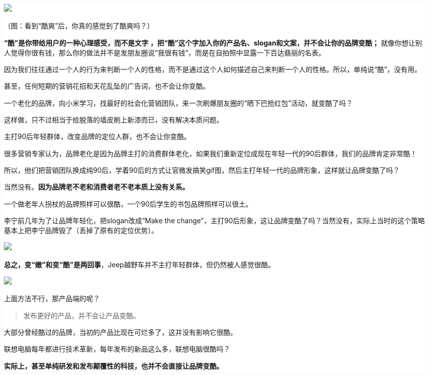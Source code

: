 

![](./_image/30.2.jpg)

（图：看到“酷爽”后，你真的感觉到了酷爽吗？）



**“酷”是你带给用户的一种心理感受，而不是文字** **，把“酷”这个字加入你的产品名、slogan和文案，并不会让你的品牌变酷；** 就像你想让别人觉得你很有钱，那么你的做法并不是发朋友圈说“我很有钱”，而是在自拍照中显露一下百达翡丽的名表。

因为我们往往通过一个人的行为来判断一个人的性格，而不是通过这个人如何描述自己来判断一个人的性格。所以，单纯说“酷”，没有用。


>
甚至，任何短期的营销花招和天花乱坠的广告词，也不会让你变酷。

一个老化的品牌，向小米学习，找最好的社会化营销团队，来一次刷爆朋友圈的“晒下巴抢红包”活动，就变酷了吗？



这样做，只不过相当于给脱落的墙皮刷上新漆而已，没有解决本质问题。



>
主打90后年轻群体，改变品牌的定位人群，也不会让你变酷。

很多营销专家认为，品牌老化是因为品牌主打的消费群体老化，如果我们重新定位成现在年轻一代的90后群体，我们的品牌肯定非常酷！



所以，他们把营销团队换成纯90后，学着90后的方式让官微发搞笑gif图，然后主打年轻一代的品牌形象，这样就让品牌变酷了吗？



当然没有。**因为品牌老不老和消费者老不老本质上没有关系。**



一个做老年人拐杖的品牌照样可以很酷，一个90后学生的书包品牌照样可以很土。

李宁前几年为了让品牌年轻化，把slogan改成“Make the change”，主打90后形象，这让品牌变酷了吗？当然没有，实际上当时的这个策略基本上把李宁品牌毁了（丢掉了原有的定位优势）。



![](./_image/30.3.jpg)


**总之，变“嫩”和变“酷”是两回事**，Jeep越野车并不主打年轻群体，但仍然被人感觉很酷。


![](./_image/30.4.jpg)


上面方法不行，那产品端的呢？

>发布更好的产品，并不会让产品变酷。

大部分曾经酷过的品牌，当初的产品比现在可烂多了，这并没有影响它很酷。



联想电脑每年都进行技术革新，每年发布的新品这么多，联想电脑很酷吗？



**实际上，甚至单纯研发和发布颠覆性的科技，也并不会直接让品牌变酷。**

